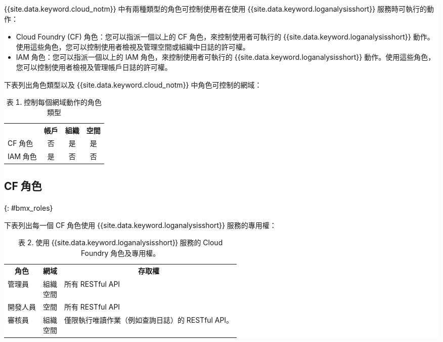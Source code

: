 {{site.data.keyword.cloud_notm}} 中有兩種類型的角色可控制使用者在使用 {{site.data.keyword.loganalysisshort}} 服務時可執行的動作：

* Cloud Foundry (CF) 角色：您可以指派一個以上的 CF 角色，來控制使用者可執行的 {{site.data.keyword.loganalysisshort}} 動作。使用這些角色，您可以控制使用者檢視及管理空間或組織中日誌的許可權。
* IAM 角色：您可以指派一個以上的 IAM 角色，來控制使用者可執行的 {{site.data.keyword.loganalysisshort}} 動作。使用這些角色，您可以控制使用者檢視及管理帳戶日誌的許可權。 


下表列出角色類型以及 {{site.data.keyword.cloud_notm}} 中角色可控制的網域：

<table>
  <caption>表 1. 控制每個網域動作的角色類型</caption>
  <tr>
    <th></th>
	<th align="right">帳戶</th>
    <th align="right">組織</th>
    <th align="right">空間</th>	
  </tr>
  <tr>
    <td align="left">CF 角色</td>
	<td align="center">否</td>
	<td align="center">是</td>
	<td align="center">是</td>
  </tr>
  <tr>
    <td align="left">IAM 角色</td>
	<td align="center">是</td>
	<td align="center">否</td>
	<td align="center">否</td>
  </tr>
</table>


## CF 角色
{: #bmx_roles}

下表列出每一個 CF 角色使用 {{site.data.keyword.loganalysisshort}} 服務的專用權：

<table>
  <caption>表 2. 使用 {{site.data.keyword.loganalysisshort}} 服務的 Cloud Foundry 角色及專用權。</caption>
  <tr>
    <th>角色</th>
	<th>網域</th>
	<th>存取權</th>
  </tr>
  <tr>
    <td>管理員</td>
	<td>組織<br>空間</td>
	<td>所有 RESTful API</td>
  </tr>
  <tr>
    <td>開發人員</td>
	<td>空間</td>
	<td>所有 RESTful API</td>
  </tr>
  <tr>
    <td>審核員</td>
	<td>組織<br>空間</td>
	<td>僅限執行唯讀作業（例如查詢日誌）的 RESTful API。</td>
  </tr>
</table>
